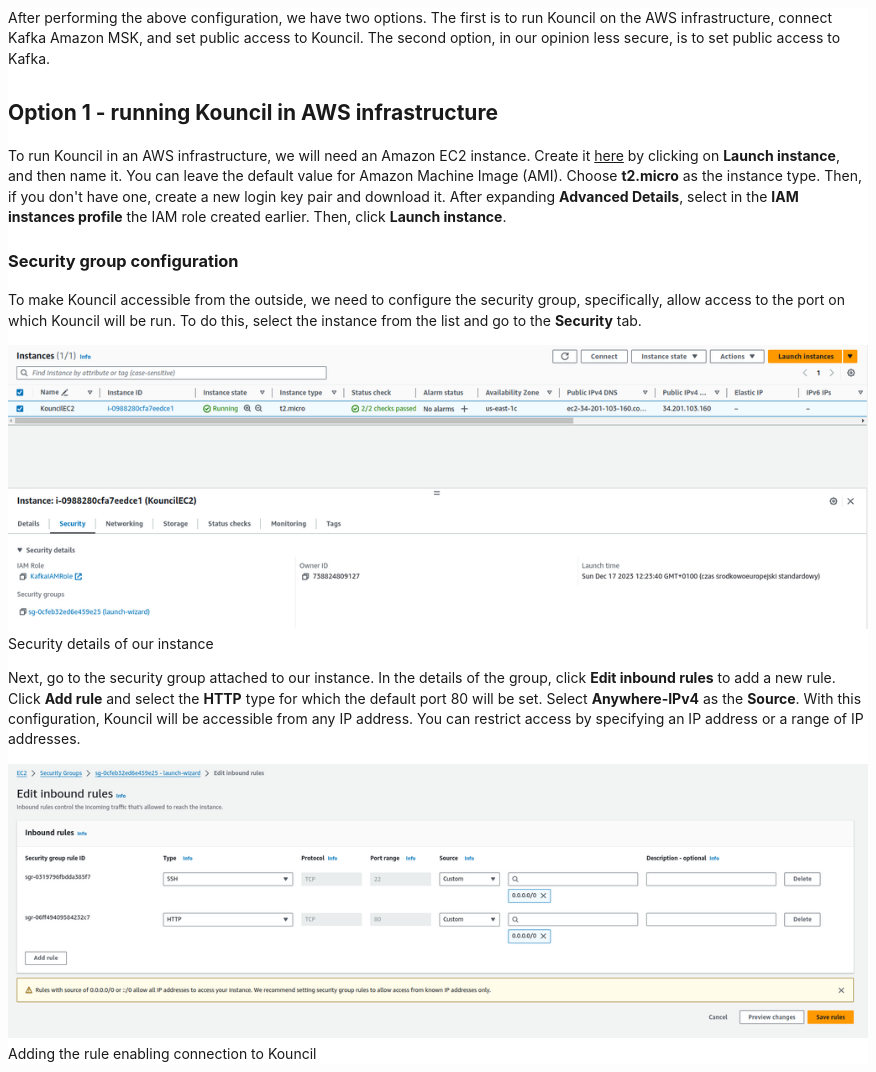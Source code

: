 After performing the above configuration, we have two options. The first is to run Kouncil on the AWS infrastructure, connect Kafka Amazon MSK, and set public access to Kouncil. The second option, in our opinion less secure, is to set public access to Kafka.

## Option 1 - running Kouncil in AWS infrastructure
To run Kouncil in an AWS infrastructure, we will need an Amazon EC2 instance. Create it [here](https://console.aws.amazon.com/ec2/) by clicking on **Launch instance**, and then name it. You can leave the default value for Amazon Machine Image (AMI). Choose **t2.micro** as the instance type. Then, if you don't have one, create a new login key pair and download it. After expanding **Advanced Details**, select in the **IAM instances profile** the IAM role created earlier. Then, click **Launch instance**.

### Security group configuration
To make Kouncil accessible from the outside, we need to configure the security group, specifically, allow access to the port on which Kouncil will be run. To do this, select the instance from the list and go to the **Security** tab.

![Security details of our instance](/assets/img/posts/2024-04-24-kafka-aws-msk/kafka-aws-msk-4.png)
<span class="img-legend">Security details of our instance</span>

Next, go to the security group attached to our instance. In the details of the group, click **Edit inbound rules** to add a new rule.
Click **Add rule** and select the **HTTP** type for which the default port 80 will be set. Select **Anywhere-IPv4** as the **Source**. With this configuration, Kouncil will be accessible from any IP address. You can restrict access by specifying an IP address or a range of IP addresses.

![Adding the rule enabling connection to Kouncil](/assets/img/posts/2024-04-24-kafka-aws-msk/kafka-aws-msk-5.png)
<span class="img-legend">Adding the rule enabling connection to Kouncil</span>
